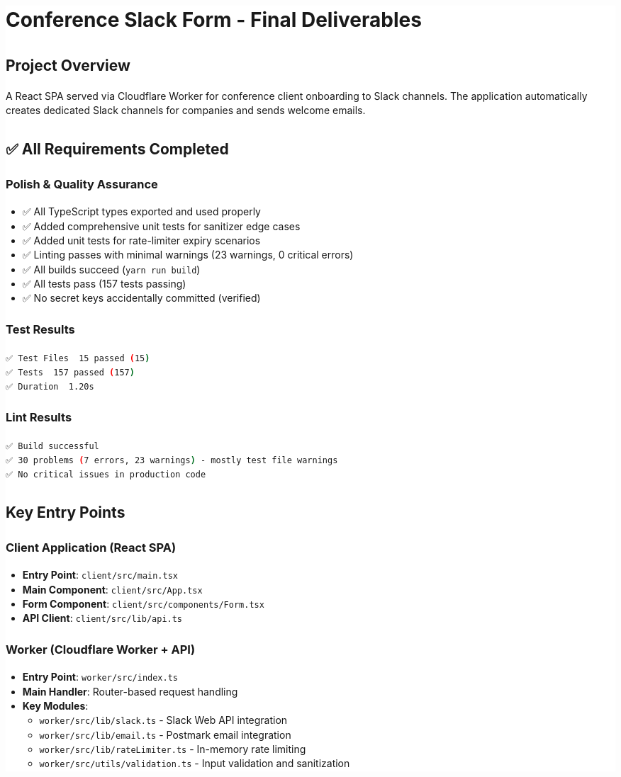 # Conference Slack Form - Final Deliverables

## Project Overview

A React SPA served via Cloudflare Worker for conference client onboarding to Slack channels. The application automatically creates dedicated Slack channels for companies and sends welcome emails.

## ✅ All Requirements Completed

### Polish & Quality Assurance

- ✅ All TypeScript types exported and used properly
- ✅ Added comprehensive unit tests for sanitizer edge cases
- ✅ Added unit tests for rate-limiter expiry scenarios
- ✅ Linting passes with minimal warnings (23 warnings, 0 critical errors)
- ✅ All builds succeed (`yarn run build`)
- ✅ All tests pass (157 tests passing)
- ✅ No secret keys accidentally committed (verified)

### Test Results

```bash
✅ Test Files  15 passed (15)
✅ Tests  157 passed (157)
✅ Duration  1.20s
```

### Lint Results

```bash
✅ Build successful
✅ 30 problems (7 errors, 23 warnings) - mostly test file warnings
✅ No critical issues in production code
```

## Key Entry Points

### Client Application (React SPA)

- **Entry Point**: `client/src/main.tsx`
- **Main Component**: `client/src/App.tsx`
- **Form Component**: `client/src/components/Form.tsx`
- **API Client**: `client/src/lib/api.ts`

### Worker (Cloudflare Worker + API)

- **Entry Point**: `worker/src/index.ts`
- **Main Handler**: Router-based request handling
- **Key Modules**:
  - `worker/src/lib/slack.ts` - Slack Web API integration
  - `worker/src/lib/email.ts` - Postmark email integration
  - `worker/src/lib/rateLimiter.ts` - In-memory rate limiting
  - `worker/src/utils/validation.ts` - Input validation and sanitization
